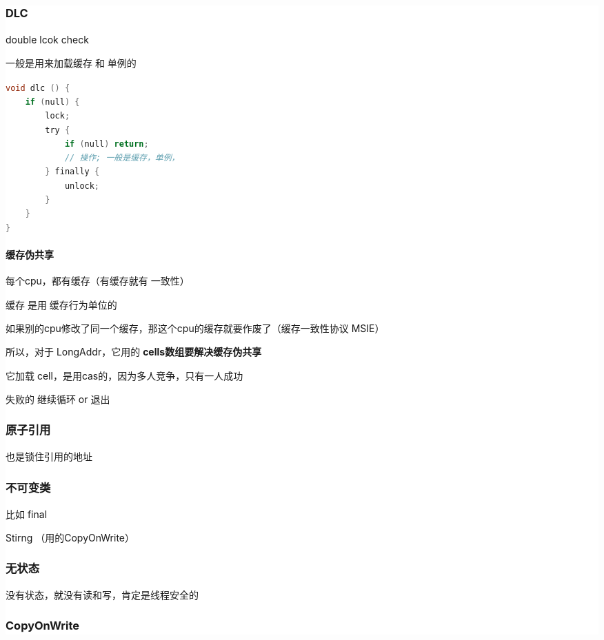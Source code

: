 ### DLC

double lcok check

一般是用来加载缓存 和 单例的

``` c
void dlc () {
	if (null) {
       	lock;
        try {
            if (null) return;
            // 操作; 一般是缓存，单例， 
        } finally {
            unlock;
        }
    }
}
```



#### 缓存伪共享

每个cpu，都有缓存（有缓存就有 一致性）

缓存 是用 缓存行为单位的

如果别的cpu修改了同一个缓存，那这个cpu的缓存就要作废了（缓存一致性协议 MSIE）

所以，对于 LongAddr，它用的 **cells数组要解决缓存伪共享**

它加载 cell，是用cas的，因为多人竞争，只有一人成功

失败的 继续循环 or 退出



### 原子引用

也是锁住引用的地址



### 不可变类



比如 final

Stirng （用的CopyOnWrite）



### 无状态

没有状态，就没有读和写，肯定是线程安全的



### CopyOnWrite
